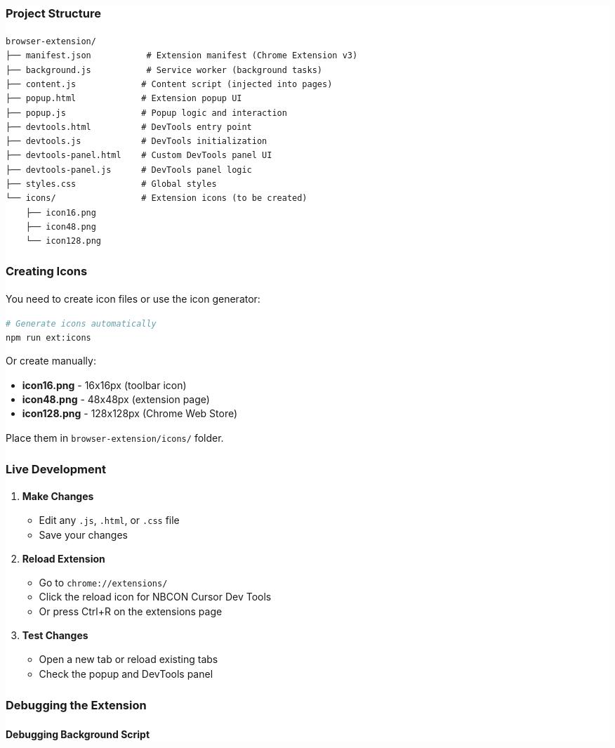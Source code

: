 ### Project Structure

```
browser-extension/
├── manifest.json           # Extension manifest (Chrome Extension v3)
├── background.js           # Service worker (background tasks)
├── content.js             # Content script (injected into pages)
├── popup.html             # Extension popup UI
├── popup.js               # Popup logic and interaction
├── devtools.html          # DevTools entry point
├── devtools.js            # DevTools initialization
├── devtools-panel.html    # Custom DevTools panel UI
├── devtools-panel.js      # DevTools panel logic
├── styles.css             # Global styles
└── icons/                 # Extension icons (to be created)
    ├── icon16.png
    ├── icon48.png
    └── icon128.png
```

### Creating Icons

You need to create icon files or use the icon generator:

```bash
# Generate icons automatically
npm run ext:icons
```

Or create manually:
- **icon16.png** - 16x16px (toolbar icon)
- **icon48.png** - 48x48px (extension page)
- **icon128.png** - 128x128px (Chrome Web Store)

Place them in `browser-extension/icons/` folder.

### Live Development

1. **Make Changes**
   - Edit any `.js`, `.html`, or `.css` file
   - Save your changes

2. **Reload Extension**
   - Go to `chrome://extensions/`
   - Click the reload icon for NBCON Cursor Dev Tools
   - Or press Ctrl+R on the extensions page

3. **Test Changes**
   - Open a new tab or reload existing tabs
   - Check the popup and DevTools panel

### Debugging the Extension

#### Debugging Background Script
